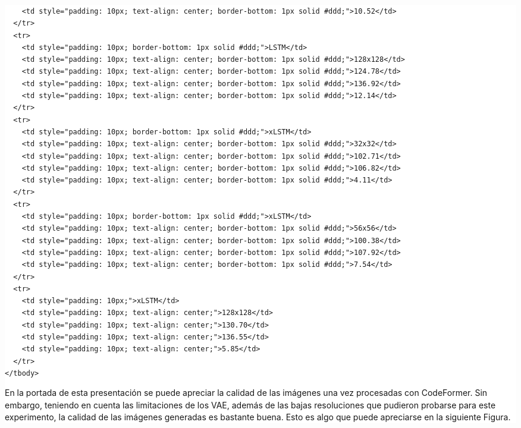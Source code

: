         <td style="padding: 10px; text-align: center; border-bottom: 1px solid #ddd;">10.52</td>
      </tr>
      <tr>
        <td style="padding: 10px; border-bottom: 1px solid #ddd;">LSTM</td>
        <td style="padding: 10px; text-align: center; border-bottom: 1px solid #ddd;">128x128</td>
        <td style="padding: 10px; text-align: center; border-bottom: 1px solid #ddd;">124.78</td>
        <td style="padding: 10px; text-align: center; border-bottom: 1px solid #ddd;">136.92</td>
        <td style="padding: 10px; text-align: center; border-bottom: 1px solid #ddd;">12.14</td>
      </tr>
      <tr>
        <td style="padding: 10px; border-bottom: 1px solid #ddd;">xLSTM</td>
        <td style="padding: 10px; text-align: center; border-bottom: 1px solid #ddd;">32x32</td>
        <td style="padding: 10px; text-align: center; border-bottom: 1px solid #ddd;">102.71</td>
        <td style="padding: 10px; text-align: center; border-bottom: 1px solid #ddd;">106.82</td>
        <td style="padding: 10px; text-align: center; border-bottom: 1px solid #ddd;">4.11</td>
      </tr>
      <tr>
        <td style="padding: 10px; border-bottom: 1px solid #ddd;">xLSTM</td>
        <td style="padding: 10px; text-align: center; border-bottom: 1px solid #ddd;">56x56</td>
        <td style="padding: 10px; text-align: center; border-bottom: 1px solid #ddd;">100.38</td>
        <td style="padding: 10px; text-align: center; border-bottom: 1px solid #ddd;">107.92</td>
        <td style="padding: 10px; text-align: center; border-bottom: 1px solid #ddd;">7.54</td>
      </tr>
      <tr>
        <td style="padding: 10px;">xLSTM</td>
        <td style="padding: 10px; text-align: center;">128x128</td>
        <td style="padding: 10px; text-align: center;">130.70</td>
        <td style="padding: 10px; text-align: center;">136.55</td>
        <td style="padding: 10px; text-align: center;">5.85</td>
      </tr>
    </tbody>
  </table>
</div>

En la portada de esta presentación se puede apreciar la calidad de las imágenes una vez procesadas con CodeFormer. Sin embargo, teniendo en cuenta las limitaciones de los VAE, además de las bajas resoluciones que pudieron probarse para este experimento, la calidad de las imágenes generadas es bastante buena. Esto es algo que puede apreciarse en la siguiente Figura.
